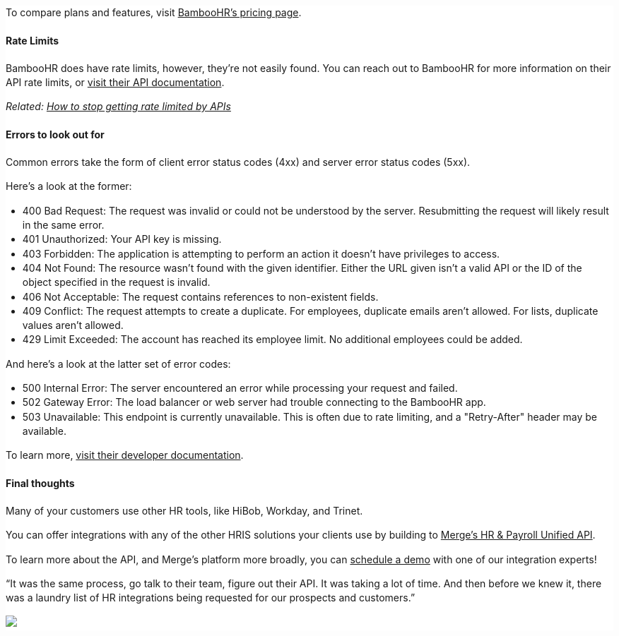 To compare plans and features, visit [BambooHR’s pricing page](https://www.bamboohr.com/pricing/).

#### Rate Limits

BambooHR does have rate limits, however, they’re not easily found. You can reach out to BambooHR for more information on their API rate limits, or [visit their API documentation](https://documentation.bamboohr.com/docs).

_Related:_ [_How to stop getting rate limited by APIs_](https://www.merge.dev/blog/how-to-stop-being-rate-limited-best-practices-for-making-api-calls-at-scale)

#### Errors to look out for

Common errors take the form of client error status codes (4xx) and server error status codes (5xx).

Here’s a look at the former:

- 400 Bad Request: The request was invalid or could not be understood by the server. Resubmitting the request will likely result in the same error.
- 401 Unauthorized: Your API key is missing.
- 403 Forbidden: The application is attempting to perform an action it doesn’t have privileges to access.
- 404 Not Found: The resource wasn’t found with the given identifier. Either the URL given isn’t a valid API or the ID of the object specified in the request is invalid.
- 406 Not Acceptable: The request contains references to non-existent fields.
- 409 Conflict: The request attempts to create a duplicate. For employees, duplicate emails aren’t allowed. For lists, duplicate values aren’t allowed.
- 429 Limit Exceeded: The account has reached its employee limit. No additional employees could be added.

And here’s a look at the latter set of error codes:

- 500 Internal Error: The server encountered an error while processing your request and failed.
- 502 Gateway Error: The load balancer or web server had trouble connecting to the BambooHR app.
- 503 Unavailable: This endpoint is currently unavailable. This is often due to rate limiting, and a "Retry-After" header may be available.

To learn more, [visit their developer documentation](https://documentation.bamboohr.com/docs/api-details).

#### Final thoughts

Many of your customers use other HR tools, like HiBob, Workday, and Trinet.

You can offer integrations with any of the other HRIS solutions your clients use by building to [Merge’s HR & Payroll Unified API](https://www.merge.dev/categories/hr-payroll-api).

To learn more about the API, and Merge’s platform more broadly, you can [schedule a demo](https://www.merge.dev/get-in-touch?utm_btn=dr-page-blog%2Fbamboohr-api-key) with one of our integration experts!

“It was the same process, go talk to their team, figure out their API. It was taking a lot of time. And then before we knew it, there was a laundry list of HR integrations being requested for our prospects and customers.”

![](https://cdn.prod.website-files.com/plugins/Basic/assets/placeholder.60f9b1840c.svg)
